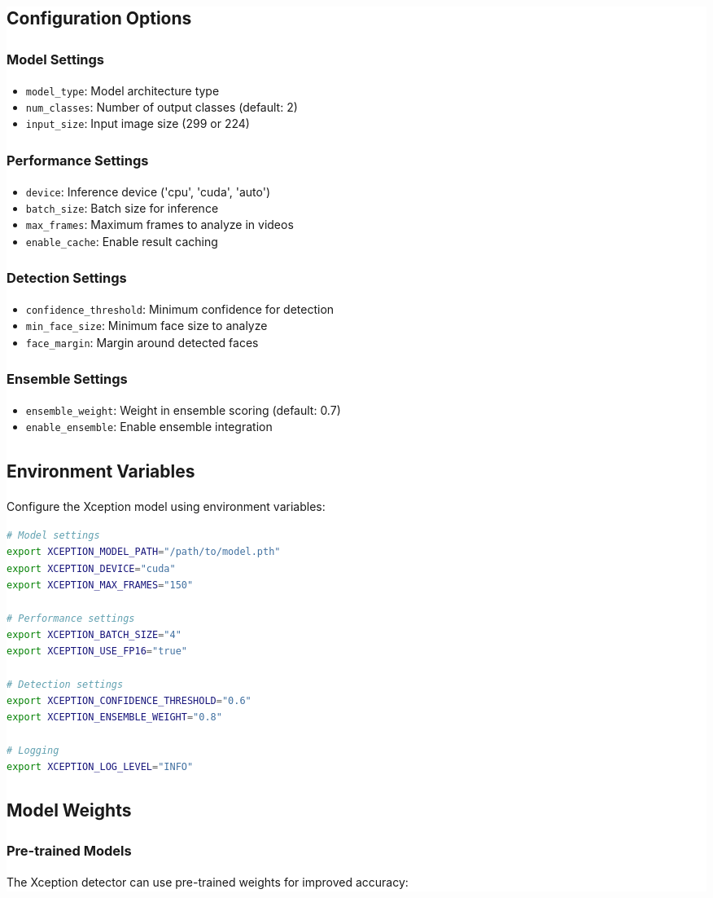 ## Configuration Options

### Model Settings
- `model_type`: Model architecture type
- `num_classes`: Number of output classes (default: 2)
- `input_size`: Input image size (299 or 224)

### Performance Settings
- `device`: Inference device ('cpu', 'cuda', 'auto')
- `batch_size`: Batch size for inference
- `max_frames`: Maximum frames to analyze in videos
- `enable_cache`: Enable result caching

### Detection Settings
- `confidence_threshold`: Minimum confidence for detection
- `min_face_size`: Minimum face size to analyze
- `face_margin`: Margin around detected faces

### Ensemble Settings
- `ensemble_weight`: Weight in ensemble scoring (default: 0.7)
- `enable_ensemble`: Enable ensemble integration

## Environment Variables

Configure the Xception model using environment variables:

```bash
# Model settings
export XCEPTION_MODEL_PATH="/path/to/model.pth"
export XCEPTION_DEVICE="cuda"
export XCEPTION_MAX_FRAMES="150"

# Performance settings
export XCEPTION_BATCH_SIZE="4"
export XCEPTION_USE_FP16="true"

# Detection settings
export XCEPTION_CONFIDENCE_THRESHOLD="0.6"
export XCEPTION_ENSEMBLE_WEIGHT="0.8"

# Logging
export XCEPTION_LOG_LEVEL="INFO"
```

## Model Weights

### Pre-trained Models
The Xception detector can use pre-trained weights for improved accuracy:
